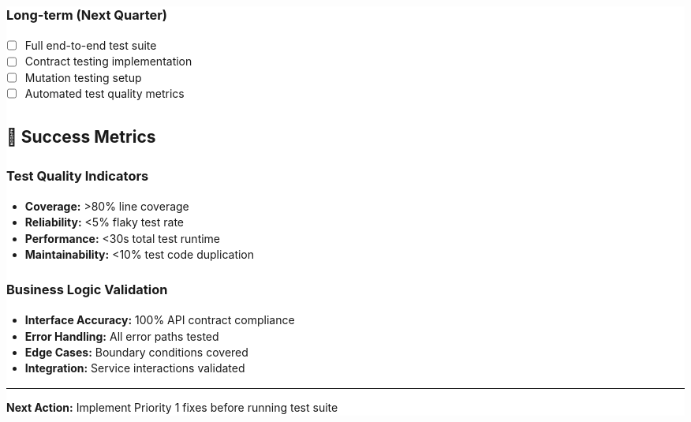 ### Long-term (Next Quarter)
- [ ] Full end-to-end test suite
- [ ] Contract testing implementation
- [ ] Mutation testing setup
- [ ] Automated test quality metrics

## 🎯 Success Metrics

### Test Quality Indicators
- **Coverage:** >80% line coverage
- **Reliability:** <5% flaky test rate
- **Performance:** <30s total test runtime
- **Maintainability:** <10% test code duplication

### Business Logic Validation
- **Interface Accuracy:** 100% API contract compliance
- **Error Handling:** All error paths tested
- **Edge Cases:** Boundary conditions covered
- **Integration:** Service interactions validated

---

**Next Action:** Implement Priority 1 fixes before running test suite